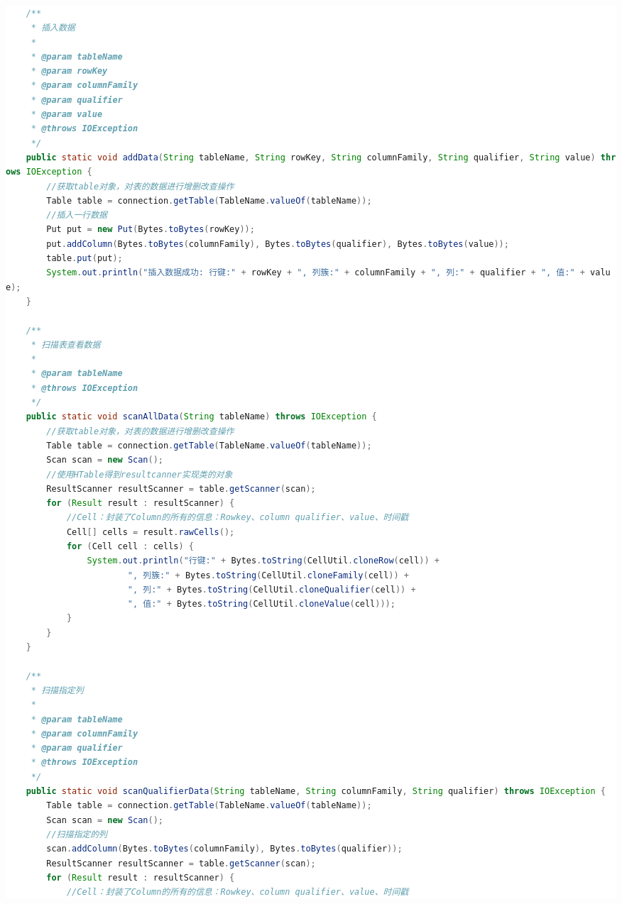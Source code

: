 ```java
    /**
     * 插入数据
     *
     * @param tableName
     * @param rowKey
     * @param columnFamily
     * @param qualifier
     * @param value
     * @throws IOException
     */
    public static void addData(String tableName, String rowKey, String columnFamily, String qualifier, String value) throws IOException {
        //获取table对象，对表的数据进行增删改查操作
        Table table = connection.getTable(TableName.valueOf(tableName));
        //插入一行数据
        Put put = new Put(Bytes.toBytes(rowKey));
        put.addColumn(Bytes.toBytes(columnFamily), Bytes.toBytes(qualifier), Bytes.toBytes(value));
        table.put(put);
        System.out.println("插入数据成功: 行键:" + rowKey + ", 列簇:" + columnFamily + ", 列:" + qualifier + ", 值:" + value);
    }

    /**
     * 扫描表查看数据
     *
     * @param tableName
     * @throws IOException
     */
    public static void scanAllData(String tableName) throws IOException {
        //获取table对象，对表的数据进行增删改查操作
        Table table = connection.getTable(TableName.valueOf(tableName));
        Scan scan = new Scan();
        //使用HTable得到resultcanner实现类的对象
        ResultScanner resultScanner = table.getScanner(scan);
        for (Result result : resultScanner) {
            //Cell：封装了Column的所有的信息：Rowkey、column qualifier、value、时间戳
            Cell[] cells = result.rawCells();
            for (Cell cell : cells) {
                System.out.println("行键:" + Bytes.toString(CellUtil.cloneRow(cell)) +
                        ", 列簇:" + Bytes.toString(CellUtil.cloneFamily(cell)) +
                        ", 列:" + Bytes.toString(CellUtil.cloneQualifier(cell)) +
                        ", 值:" + Bytes.toString(CellUtil.cloneValue(cell)));
            }
        }
    }

    /**
     * 扫描指定列
     *
     * @param tableName
     * @param columnFamily
     * @param qualifier
     * @throws IOException
     */
    public static void scanQualifierData(String tableName, String columnFamily, String qualifier) throws IOException {
        Table table = connection.getTable(TableName.valueOf(tableName));
        Scan scan = new Scan();
        //扫描指定的列
        scan.addColumn(Bytes.toBytes(columnFamily), Bytes.toBytes(qualifier));
        ResultScanner resultScanner = table.getScanner(scan);
        for (Result result : resultScanner) {
            //Cell：封装了Column的所有的信息：Rowkey、column qualifier、value、时间戳
```